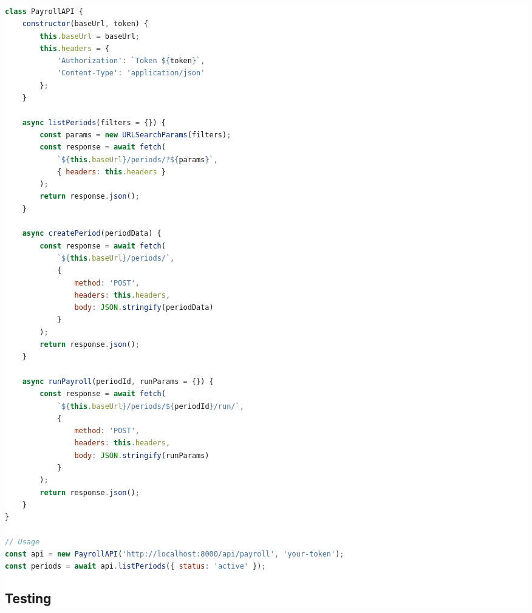 ```javascript
class PayrollAPI {
    constructor(baseUrl, token) {
        this.baseUrl = baseUrl;
        this.headers = {
            'Authorization': `Token ${token}`,
            'Content-Type': 'application/json'
        };
    }

    async listPeriods(filters = {}) {
        const params = new URLSearchParams(filters);
        const response = await fetch(
            `${this.baseUrl}/periods/?${params}`,
            { headers: this.headers }
        );
        return response.json();
    }

    async createPeriod(periodData) {
        const response = await fetch(
            `${this.baseUrl}/periods/`,
            {
                method: 'POST',
                headers: this.headers,
                body: JSON.stringify(periodData)
            }
        );
        return response.json();
    }

    async runPayroll(periodId, runParams = {}) {
        const response = await fetch(
            `${this.baseUrl}/periods/${periodId}/run/`,
            {
                method: 'POST', 
                headers: this.headers,
                body: JSON.stringify(runParams)
            }
        );
        return response.json();
    }
}

// Usage
const api = new PayrollAPI('http://localhost:8000/api/payroll', 'your-token');
const periods = await api.listPeriods({ status: 'active' });
```

## Testing
